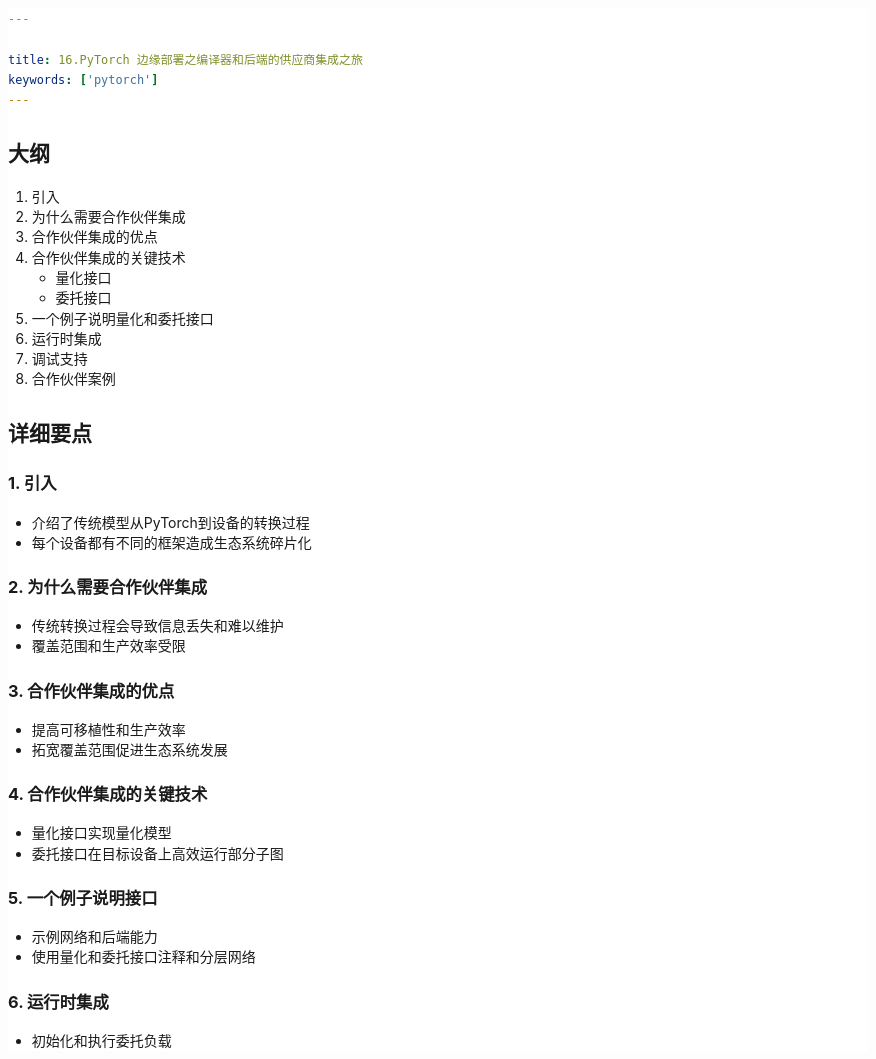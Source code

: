 ```yaml
---

title: 16.PyTorch 边缘部署之编译器和后端的供应商集成之旅
keywords: ['pytorch']
---
```



## 大纲

1. 引入
2. 为什么需要合作伙伴集成
3. 合作伙伴集成的优点
4. 合作伙伴集成的关键技术
    - 量化接口
    - 委托接口
5. 一个例子说明量化和委托接口
6. 运行时集成
7. 调试支持
8. 合作伙伴案例

## 详细要点

### 1. 引入

- 介绍了传统模型从PyTorch到设备的转换过程
- 每个设备都有不同的框架造成生态系统碎片化

### 2. 为什么需要合作伙伴集成

- 传统转换过程会导致信息丢失和难以维护
- 覆盖范围和生产效率受限

### 3. 合作伙伴集成的优点

- 提高可移植性和生产效率
- 拓宽覆盖范围促进生态系统发展

### 4. 合作伙伴集成的关键技术

- 量化接口实现量化模型
- 委托接口在目标设备上高效运行部分子图

### 5. 一个例子说明接口

- 示例网络和后端能力
- 使用量化和委托接口注释和分层网络

### 6. 运行时集成

- 初始化和执行委托负载
